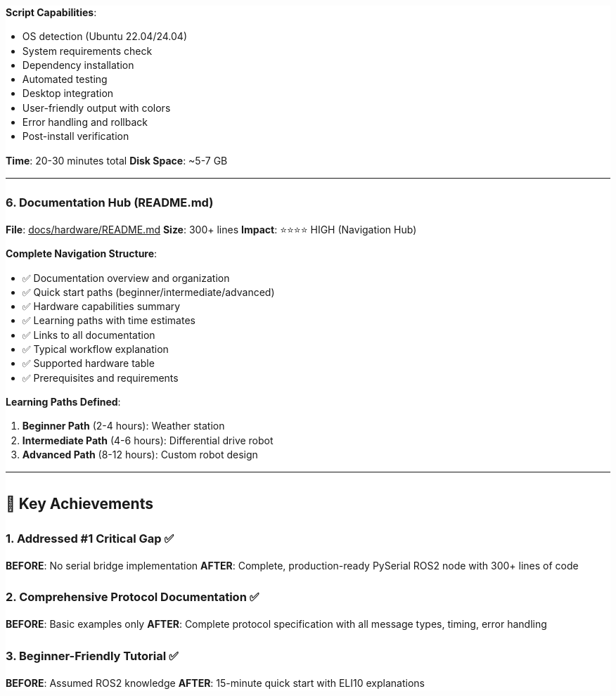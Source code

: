 **Script Capabilities**:
- OS detection (Ubuntu 22.04/24.04)
- System requirements check
- Dependency installation
- Automated testing
- Desktop integration
- User-friendly output with colors
- Error handling and rollback
- Post-install verification

**Time**: 20-30 minutes total
**Disk Space**: ~5-7 GB

---

### 6. Documentation Hub (README.md)

**File**: [docs/hardware/README.md](README.md)
**Size**: 300+ lines
**Impact**: ⭐⭐⭐⭐ HIGH (Navigation Hub)

**Complete Navigation Structure**:
- ✅ Documentation overview and organization
- ✅ Quick start paths (beginner/intermediate/advanced)
- ✅ Hardware capabilities summary
- ✅ Learning paths with time estimates
- ✅ Links to all documentation
- ✅ Typical workflow explanation
- ✅ Supported hardware table
- ✅ Prerequisites and requirements

**Learning Paths Defined**:
1. **Beginner Path** (2-4 hours): Weather station
2. **Intermediate Path** (4-6 hours): Differential drive robot
3. **Advanced Path** (8-12 hours): Custom robot design

---

## 🎯 Key Achievements

### 1. Addressed #1 Critical Gap ✅

**BEFORE**: No serial bridge implementation
**AFTER**: Complete, production-ready PySerial ROS2 node with 300+ lines of code

### 2. Comprehensive Protocol Documentation ✅

**BEFORE**: Basic examples only
**AFTER**: Complete protocol specification with all message types, timing, error handling

### 3. Beginner-Friendly Tutorial ✅

**BEFORE**: Assumed ROS2 knowledge
**AFTER**: 15-minute quick start with ELI10 explanations
